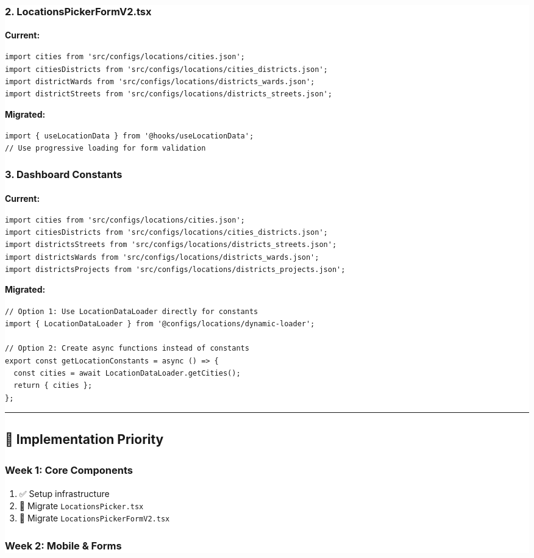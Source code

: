 ### **2. LocationsPickerFormV2.tsx**

**Current:**

```tsx
import cities from 'src/configs/locations/cities.json';
import citiesDistricts from 'src/configs/locations/cities_districts.json';
import districtWards from 'src/configs/locations/districts_wards.json';
import districtStreets from 'src/configs/locations/districts_streets.json';
```

**Migrated:**

```tsx
import { useLocationData } from '@hooks/useLocationData';
// Use progressive loading for form validation
```

### **3. Dashboard Constants**

**Current:**

```tsx
import cities from 'src/configs/locations/cities.json';
import citiesDistricts from 'src/configs/locations/cities_districts.json';
import districtsStreets from 'src/configs/locations/districts_streets.json';
import districtsWards from 'src/configs/locations/districts_wards.json';
import districtsProjects from 'src/configs/locations/districts_projects.json';
```

**Migrated:**

```tsx
// Option 1: Use LocationDataLoader directly for constants
import { LocationDataLoader } from '@configs/locations/dynamic-loader';

// Option 2: Create async functions instead of constants
export const getLocationConstants = async () => {
  const cities = await LocationDataLoader.getCities();
  return { cities };
};
```

---

## 🚀 **Implementation Priority**

### **Week 1: Core Components**

1. ✅ Setup infrastructure
2. 🔄 Migrate `LocationsPicker.tsx`
3. 🔄 Migrate `LocationsPickerFormV2.tsx`

### **Week 2: Mobile & Forms**
